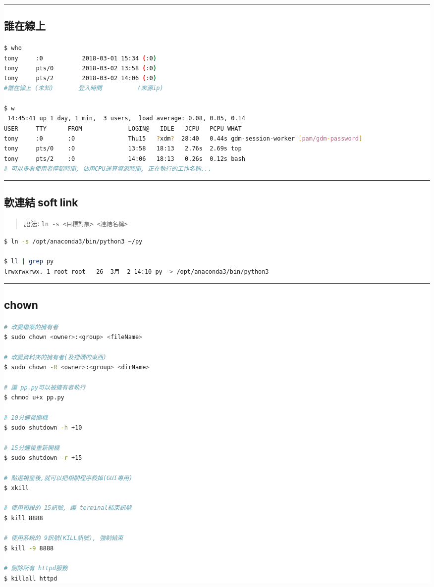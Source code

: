 

---
## 誰在線上

```sh
$ who
tony     :0           2018-03-01 15:34 (:0)
tony     pts/0        2018-03-02 13:58 (:0)
tony     pts/2        2018-03-02 14:06 (:0)
#誰在線上 (未知)       登入時間          (來源ip)

$ w
 14:45:41 up 1 day, 1 min,  3 users,  load average: 0.08, 0.05, 0.14
USER     TTY      FROM             LOGIN@   IDLE   JCPU   PCPU WHAT
tony     :0       :0               Thu15   ?xdm?  28:40   0.44s gdm-session-worker [pam/gdm-password]
tony     pts/0    :0               13:58   18:13   2.76s  2.69s top
tony     pts/2    :0               14:06   18:13   0.26s  0.12s bash
# 可以多看使用者停頓時間, 佔用CPU運算資源時間, 正在執行的工作名稱...
```



---
## 軟連結 soft link
> 語法: `ln -s <目標對象> <連結名稱>`
```sh
$ ln -s /opt/anaconda3/bin/python3 ~/py

$ ll | grep py
lrwxrwxrwx. 1 root root   26  3月  2 14:10 py -> /opt/anaconda3/bin/python3
```



---
## chown
```sh
# 改變檔案的擁有者
$ sudo chown <owner>:<group> <fileName>

# 改變資料夾的擁有者(及裡頭的東西)
$ sudo chown -R <owner>:<group> <dirName>

# 讓 pp.py可以被擁有者執行
$ chmod u+x pp.py

# 10分鐘後關機
$ sudo shutdown -h +10 

# 15分鐘後重新開機
$ sudo shutdown -r +15 

# 點選視窗後,就可以把相關程序殺掉(GUI專用)
$ xkill   

# 使用預設的 15訊號, 讓 terminal結束訊號
$ kill 8888

# 使用系統的 9訊號(KILL訊號), 強制結束
$ kill -9 8888

# 刪除所有 httpd服務
$ killall httpd
```